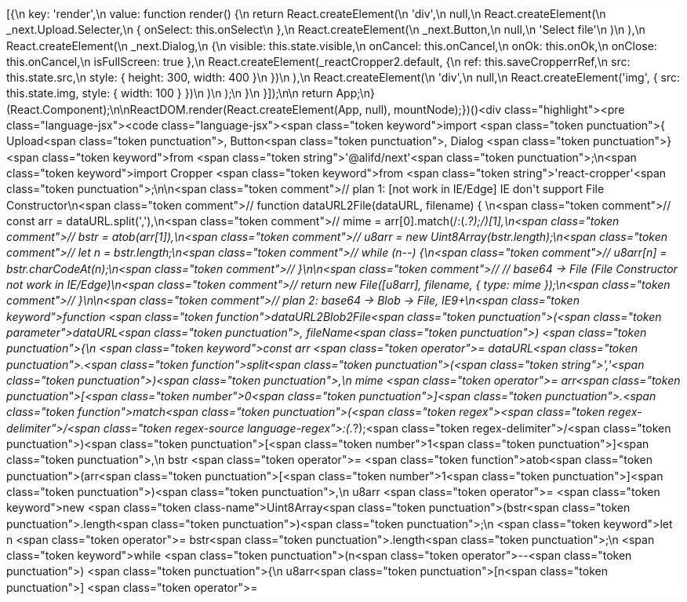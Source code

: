 [{\n        key: 'render',\n        value: function render() {\n            return React.createElement(\n                'div',\n                null,\n                React.createElement(\n                    _next.Upload.Selecter,\n                    { onSelect: this.onSelect\n                    },\n                    React.createElement(\n                        _next.Button,\n                        null,\n                        'Select file'\n                    )\n                ),\n                React.createElement(\n                    _next.Dialog,\n                    {\n                        visible: this.state.visible,\n                        onCancel: this.onCancel,\n                        onOk: this.onOk,\n                        onClose: this.onCancel,\n                        isFullScreen: true },\n                    React.createElement(_reactCropper2.default, {\n                        ref: this.saveCropperrRef,\n                        src: this.state.src,\n                        style: { height: 300, width: 400 }\n                    })\n                ),\n                React.createElement(\n                    'div',\n                    null,\n                    React.createElement('img', { src: this.state.img, style: { width: 100 } })\n                )\n            );\n        }\n    }]);\n\n    return App;\n}(React.Component);\n\nReactDOM.render(React.createElement(App, null), mountNode);})()</script><div class=\"highlight\"><pre class=\"language-jsx\"><code class=\"language-jsx\"><span class=\"token keyword\">import</span> <span class=\"token punctuation\">{</span> Upload<span class=\"token punctuation\">,</span> Button<span class=\"token punctuation\">,</span> Dialog <span class=\"token punctuation\">}</span> <span class=\"token keyword\">from</span> <span class=\"token string\">'@alifd/next'</span><span class=\"token punctuation\">;</span>\n<span class=\"token keyword\">import</span> Cropper <span class=\"token keyword\">from</span> <span class=\"token string\">'react-cropper'</span><span class=\"token punctuation\">;</span>\n\n<span class=\"token comment\">// plan 1: [not work in IE/Edge] IE don't support File Constructor</span>\n<span class=\"token comment\">// function dataURL2File(dataURL, filename) { </span>\n<span class=\"token comment\">//     const arr = dataURL.split(','),</span>\n<span class=\"token comment\">//         mime = arr[0].match(/:(.*?);/)[1],</span>\n<span class=\"token comment\">//         bstr = atob(arr[1]),</span>\n<span class=\"token comment\">//         u8arr = new Uint8Array(bstr.length);</span>\n<span class=\"token comment\">//     let n = bstr.length;</span>\n<span class=\"token comment\">//     while (n--) {</span>\n<span class=\"token comment\">//         u8arr[n] = bstr.charCodeAt(n);</span>\n<span class=\"token comment\">//     }</span>\n\n<span class=\"token comment\">//     // base64 -> File (File Constructor not work in IE/Edge)</span>\n<span class=\"token comment\">//     return new File([u8arr], filename, { type: mime });</span>\n<span class=\"token comment\">// }</span>\n\n<span class=\"token comment\">// plan 2: base64 -> Blob -> File, IE9+</span>\n<span class=\"token keyword\">function</span> <span class=\"token function\">dataURL2Blob2File</span><span class=\"token punctuation\">(</span><span class=\"token parameter\">dataURL<span class=\"token punctuation\">,</span> fileName</span><span class=\"token punctuation\">)</span> <span class=\"token punctuation\">{</span>\n    <span class=\"token keyword\">const</span> arr <span class=\"token operator\">=</span> dataURL<span class=\"token punctuation\">.</span><span class=\"token function\">split</span><span class=\"token punctuation\">(</span><span class=\"token string\">','</span><span class=\"token punctuation\">)</span><span class=\"token punctuation\">,</span>\n        mime <span class=\"token operator\">=</span> arr<span class=\"token punctuation\">[</span><span class=\"token number\">0</span><span class=\"token punctuation\">]</span><span class=\"token punctuation\">.</span><span class=\"token function\">match</span><span class=\"token punctuation\">(</span><span class=\"token regex\"><span class=\"token regex-delimiter\">/</span><span class=\"token regex-source language-regex\">:(.*?);</span><span class=\"token regex-delimiter\">/</span></span><span class=\"token punctuation\">)</span><span class=\"token punctuation\">[</span><span class=\"token number\">1</span><span class=\"token punctuation\">]</span><span class=\"token punctuation\">,</span>\n        bstr <span class=\"token operator\">=</span> <span class=\"token function\">atob</span><span class=\"token punctuation\">(</span>arr<span class=\"token punctuation\">[</span><span class=\"token number\">1</span><span class=\"token punctuation\">]</span><span class=\"token punctuation\">)</span><span class=\"token punctuation\">,</span>\n        u8arr <span class=\"token operator\">=</span> <span class=\"token keyword\">new</span> <span class=\"token class-name\">Uint8Array</span><span class=\"token punctuation\">(</span>bstr<span class=\"token punctuation\">.</span>length<span class=\"token punctuation\">)</span><span class=\"token punctuation\">;</span>\n    <span class=\"token keyword\">let</span> n <span class=\"token operator\">=</span> bstr<span class=\"token punctuation\">.</span>length<span class=\"token punctuation\">;</span>\n    <span class=\"token keyword\">while</span> <span class=\"token punctuation\">(</span>n<span class=\"token operator\">--</span><span class=\"token punctuation\">)</span> <span class=\"token punctuation\">{</span>\n        u8arr<span class=\"token punctuation\">[</span>n<span class=\"token punctuation\">]</span> <span class=\"token operator\">=</span>